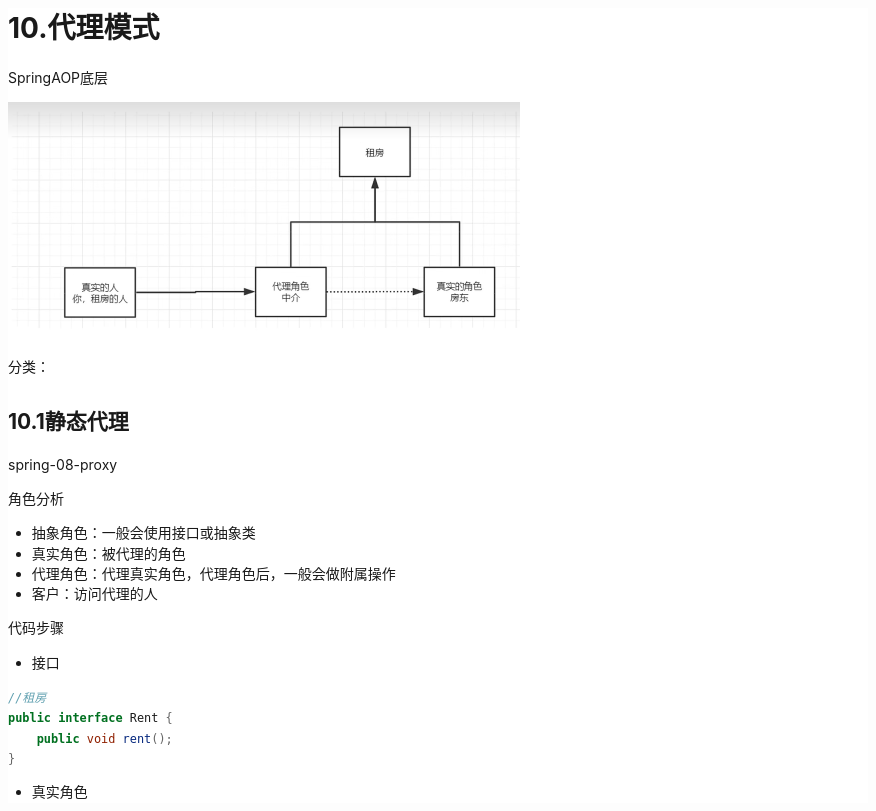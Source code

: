 # 10.代理模式

SpringAOP底层

<img src="../assets/笔记/image-20230416094356458.png" alt="image-20230416094356458" style="zoom: 50%;" />

分类：

## 10.1静态代理

spring-08-proxy

角色分析

- 抽象角色：一般会使用接口或抽象类
- 真实角色：被代理的角色
- 代理角色：代理真实角色，代理角色后，一般会做附属操作
- 客户：访问代理的人

代码步骤

- 接口

```java
//租房
public interface Rent {
    public void rent();
}

```



- 真实角色
